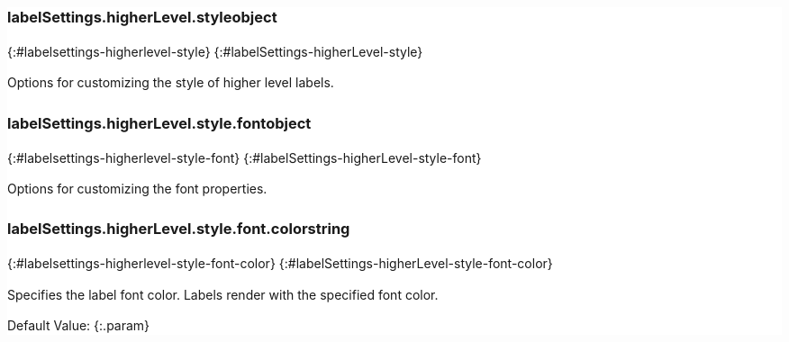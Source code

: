 




### labelSettings.higherLevel.style<span class="type-signature type object">object</span>
{:#labelsettings-higherlevel-style}
{:#labelSettings-higherLevel-style}








Options for customizing the style of higher level labels.











### labelSettings.higherLevel.style.font<span class="type-signature type object">object</span>
{:#labelsettings-higherlevel-style-font}
{:#labelSettings-higherLevel-style-font}








Options for customizing the font properties.











### labelSettings.higherLevel.style.font.color<span class="type-signature type string">string</span>
{:#labelsettings-higherlevel-style-font-color}
{:#labelSettings-higherLevel-style-font-color}








Specifies the label font color. Labels render with the specified font color.




Default Value:
{:.param}


